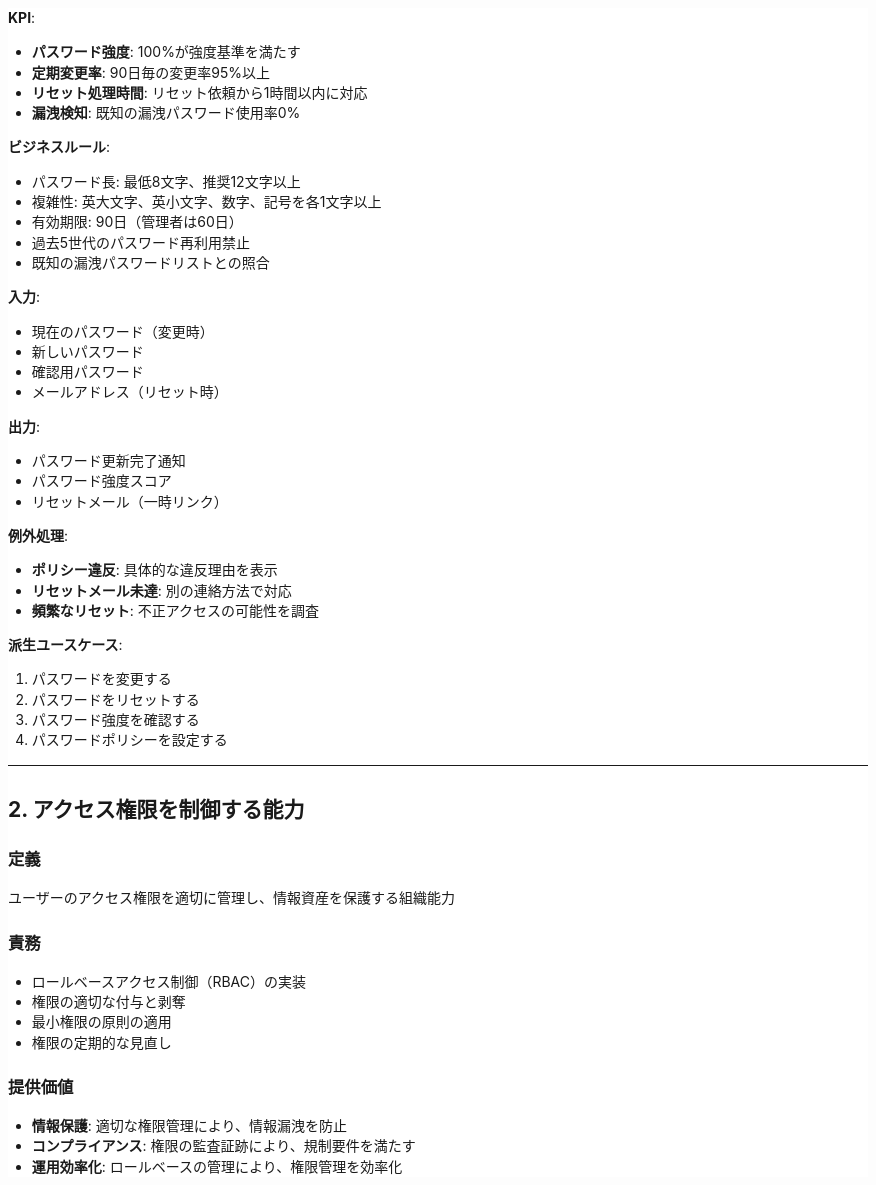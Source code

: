 **KPI**:
- **パスワード強度**: 100%が強度基準を満たす
- **定期変更率**: 90日毎の変更率95%以上
- **リセット処理時間**: リセット依頼から1時間以内に対応
- **漏洩検知**: 既知の漏洩パスワード使用率0%

**ビジネスルール**:
- パスワード長: 最低8文字、推奨12文字以上
- 複雑性: 英大文字、英小文字、数字、記号を各1文字以上
- 有効期限: 90日（管理者は60日）
- 過去5世代のパスワード再利用禁止
- 既知の漏洩パスワードリストとの照合

**入力**:
- 現在のパスワード（変更時）
- 新しいパスワード
- 確認用パスワード
- メールアドレス（リセット時）

**出力**:
- パスワード更新完了通知
- パスワード強度スコア
- リセットメール（一時リンク）

**例外処理**:
- **ポリシー違反**: 具体的な違反理由を表示
- **リセットメール未達**: 別の連絡方法で対応
- **頻繁なリセット**: 不正アクセスの可能性を調査

**派生ユースケース**:
1. パスワードを変更する
2. パスワードをリセットする
3. パスワード強度を確認する
4. パスワードポリシーを設定する

---

## 2. アクセス権限を制御する能力

### 定義
ユーザーのアクセス権限を適切に管理し、情報資産を保護する組織能力

### 責務
- ロールベースアクセス制御（RBAC）の実装
- 権限の適切な付与と剥奪
- 最小権限の原則の適用
- 権限の定期的な見直し

### 提供価値
- **情報保護**: 適切な権限管理により、情報漏洩を防止
- **コンプライアンス**: 権限の監査証跡により、規制要件を満たす
- **運用効率化**: ロールベースの管理により、権限管理を効率化
